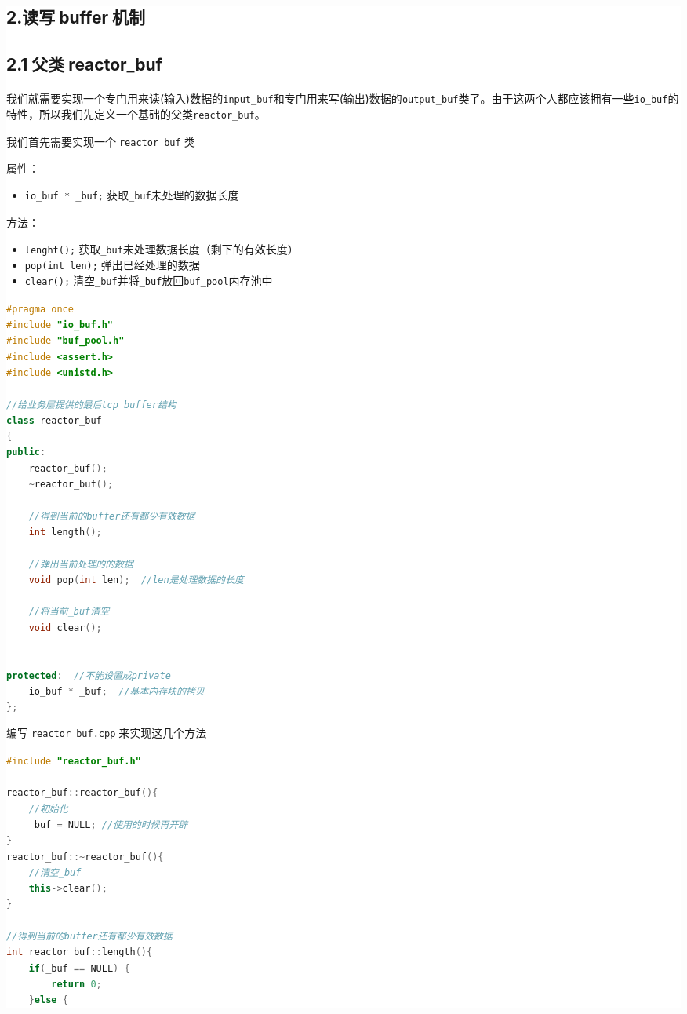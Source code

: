 ## 2.读写 buffer 机制

## 2.1 父类 reactor_buf

我们就需要实现一个专门用来读(输入)数据的`input_buf`和专门用来写(输出)数据的`output_buf`类了。由于这两个人都应该拥有一些`io_buf`的特性，所以我们先定义一个基础的父类`reactor_buf`。

我们首先需要实现一个 `reactor_buf` 类

属性：
- `io_buf * _buf;` 获取`_buf`未处理的数据长度

方法：
- `lenght();` 获取`_buf`未处理数据长度（剩下的有效长度）
- `pop(int len);` 弹出已经处理的数据
- `clear();` 清空`_buf`并将`_buf`放回`buf_pool`内存池中


```cpp
#pragma once
#include "io_buf.h"
#include "buf_pool.h"
#include <assert.h>
#include <unistd.h>

//给业务层提供的最后tcp_buffer结构
class reactor_buf
{
public:
	reactor_buf();
	~reactor_buf();

	//得到当前的buffer还有都少有效数据
	int length();

	//弹出当前处理的的数据
	void pop(int len);  //len是处理数据的长度

	//将当前_buf清空
	void clear();


protected:  //不能设置成private
	io_buf * _buf;  //基本内存块的拷贝
};
```

编写 `reactor_buf.cpp` 来实现这几个方法

```cpp
#include "reactor_buf.h"

reactor_buf::reactor_buf(){
	//初始化
	_buf = NULL; //使用的时候再开辟
}
reactor_buf::~reactor_buf(){
	//清空_buf
	this->clear();
}

//得到当前的buffer还有都少有效数据
int reactor_buf::length(){
	if(_buf == NULL) {
		return 0;
	}else {
```
